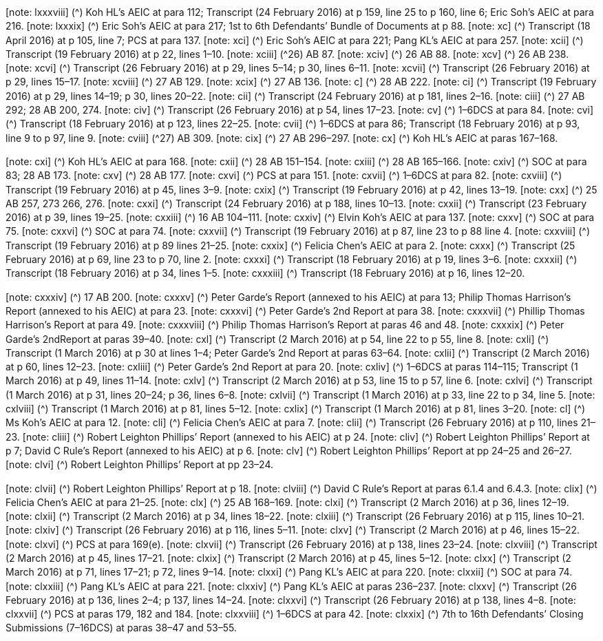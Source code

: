 
[note: lxxxviii] (^) Koh HL’s AEIC at para 112; Transcript (24 February 2016) at p 159, line 25 to p 160, line 6; Eric Soh’s AEIC at para 216. [note: lxxxix] (^) Eric Soh’s AEIC at para 217; 1st to 6th Defendants’ Bundle of Documents at p 88. [note: xc] (^) Transcript (18 April 2016) at p 105, line 7; PCS at para 137. [note: xci] (^) Eric Soh’s AEIC at para 221; Pang KL’s AEIC at para 257. [note: xcii] (^) Transcript (19 February 2016) at p 22, lines 1–10. [note: xciii] (^26) AB 87. [note: xciv] (^) 26 AB 88. [note: xcv] (^) 26 AB 238. [note: xcvi] (^) Transcript (26 February 2016) at p 29, lines 5–14; p 30, lines 6–11. [note: xcvii] (^) Transcript (26 February 2016) at p 29, lines 15–17. [note: xcviii] (^) 27 AB 129. [note: xcix] (^) 27 AB 136. [note: c] (^) 28 AB 222. [note: ci] (^) Transcript (19 February 2016) at p 29, lines 14–19; p 30, lines 20–22. [note: cii] (^) Transcript (24 February 2016) at p 181, lines 2–16. [note: ciii] (^) 27 AB 292; 28 AB 200, 274. [note: civ] (^) Transcript (26 February 2016) at p 54, lines 17–23. [note: cv] (^) 1–6DCS at para 84. [note: cvi] (^) Transcript (18 February 2016) at p 123, lines 22–25. [note: cvii] (^) 1–6DCS at para 86; Transcript (18 February 2016) at p 93, line 9 to p 97, line 9. [note: cviii] (^27) AB 309. [note: cix] (^) 27 AB 296–297. [note: cx] (^) Koh HL’s AEIC at paras 167–168. 


[note: cxi] (^) Koh HL’s AEIC at para 168. [note: cxii] (^) 28 AB 151–154. [note: cxiii] (^) 28 AB 165–166. [note: cxiv] (^) SOC at para 83; 28 AB 173. [note: cxv] (^) 28 AB 177. [note: cxvi] (^) PCS at para 151. [note: cxvii] (^) 1–6DCS at para 82. [note: cxviii] (^) Transcript (19 February 2016) at p 45, lines 3–9. [note: cxix] (^) Transcript (19 February 2016) at p 42, lines 13–19. [note: cxx] (^) 25 AB 257, 273 266, 276. [note: cxxi] (^) Transcript (24 February 2016) at p 188, lines 10–13. [note: cxxii] (^) Transcript (23 February 2016) at p 39, lines 19–25. [note: cxxiii] (^) 16 AB 104–111. [note: cxxiv] (^) Elvin Koh’s AEIC at para 137. [note: cxxv] (^) SOC at para 75. [note: cxxvi] (^) SOC at para 74. [note: cxxvii] (^) Transcript (19 February 2016) at p 87, line 23 to p 88 line 4. [note: cxxviii] (^) Transcript (19 February 2016) at p 89 lines 21–25. [note: cxxix] (^) Felicia Chen’s AEIC at para 2. [note: cxxx] (^) Transcript (25 February 2016) at p 69, line 23 to p 70, line 2. [note: cxxxi] (^) Transcript (18 February 2016) at p 19, lines 3–6. [note: cxxxii] (^) Transcript (18 February 2016) at p 34, lines 1–5. [note: cxxxiii] (^) Transcript (18 February 2016) at p 16, lines 12–20. 


[note: cxxxiv] (^) 17 AB 200. [note: cxxxv] (^) Peter Garde’s Report (annexed to his AEIC) at para 13; Philip Thomas Harrison’s Report (annexed to his AEIC) at para 23. [note: cxxxvi] (^) Peter Garde’s 2nd Report at para 38. [note: cxxxvii] (^) Phillip Thomas Harrison’s Report at para 49. [note: cxxxviii] (^) Philip Thomas Harrison’s Report at paras 46 and 48. [note: cxxxix] (^) Peter Garde’s 2ndReport at paras 39–40. [note: cxl] (^) Transcript (2 March 2016) at p 54, line 22 to p 55, line 8. [note: cxli] (^) Transcript (1 March 2016) at p 30 at lines 1–4; Peter Garde’s 2nd Report at paras 63–64. [note: cxlii] (^) Transcript (2 March 2016) at p 60, lines 12–23. [note: cxliii] (^) Peter Garde’s 2nd Report at para 20. [note: cxliv] (^) 1–6DCS at paras 114–115; Transcript (1 March 2016) at p 49, lines 11–14. [note: cxlv] (^) Transcript (2 March 2016) at p 53, line 15 to p 57, line 6. [note: cxlvi] (^) Transcript (1 March 2016) at p 31, lines 20–24; p 36, lines 6–8. [note: cxlvii] (^) Transcript (1 March 2016) at p 33, line 22 to p 34, line 5. [note: cxlviii] (^) Transcript (1 March 2016) at p 81, lines 5–12. [note: cxlix] (^) Transcript (1 March 2016) at p 81, lines 3–20. [note: cl] (^) Ms Koh’s AEIC at para 12. [note: cli] (^) Felicia Chen’s AEIC at para 7. [note: clii] (^) Transcript (26 February 2016) at p 110, lines 21–23. [note: cliii] (^) Robert Leighton Phillips’ Report (annexed to his AEIC) at p 24. [note: cliv] (^) Robert Leighton Phillips’ Report at p 7; David C Rule’s Report (annexed to his AEIC) at p 6. [note: clv] (^) Robert Leighton Phillips’ Report at pp 24–25 and 26–27. [note: clvi] (^) Robert Leighton Phillips’ Report at pp 23–24. 


[note: clvii] (^) Robert Leighton Phillips’ Report at p 18. [note: clviii] (^) David C Rule’s Report at paras 6.1.4 and 6.4.3. [note: clix] (^) Felicia Chen’s AEIC at para 21–25. [note: clx] (^) 25 AB 168–169. [note: clxi] (^) Transcript (2 March 2016) at p 36, lines 12–19. [note: clxii] (^) Transcript (2 March 2016) at p 34, lines 18–22. [note: clxiii] (^) Transcript (26 February 2016) at p 115, lines 10–21. [note: clxiv] (^) Transcript (26 February 2016) at p 116, lines 5–11. [note: clxv] (^) Transcript (2 March 2016) at p 46, lines 15–22. [note: clxvi] (^) PCS at para 169(e). [note: clxvii] (^) Transcript (26 February 2016) at p 138, lines 23–24. [note: clxviii] (^) Transcript (2 March 2016) at p 45, lines 17–21. [note: clxix] (^) Transcript (2 March 2016) at p 45, lines 5–12. [note: clxx] (^) Transcript (2 March 2016) at p 71, lines 17–21; p 72, lines 9–14. [note: clxxi] (^) Pang KL’s AEIC at para 220. [note: clxxii] (^) SOC at para 74. [note: clxxiii] (^) Pang KL’s AEIC at para 221. [note: clxxiv] (^) Pang KL’s AEIC at paras 236–237. [note: clxxv] (^) Transcript (26 February 2016) at p 136, lines 2–4; p 137, lines 14–24. [note: clxxvi] (^) Transcript (26 February 2016) at p 138, lines 4–8. [note: clxxvii] (^) PCS at paras 179, 182 and 184. [note: clxxviii] (^) 1–6DCS at para 42. [note: clxxix] (^) 7th to 16th Defendants’ Closing Submissions (7–16DCS) at paras 38–47 and 53–55. 
